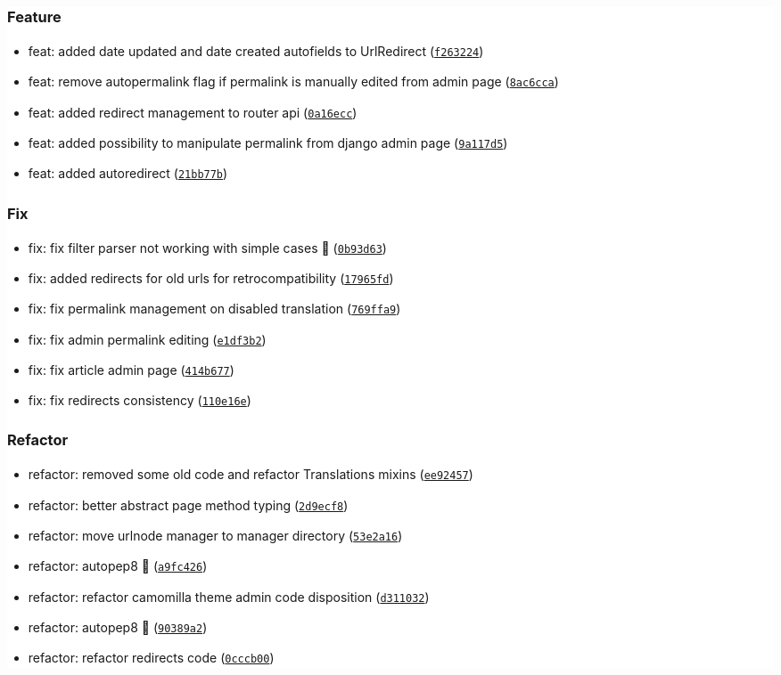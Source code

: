 ### Feature

* feat: added date updated and date created autofields to UrlRedirect ([`f263224`](https://github.com/camomillacms/camomilla-core/commit/f26322469804f4a08a0439aaab3db228c6c38b14))

* feat: remove autopermalink flag if permalink is manually edited from admin page ([`8ac6cca`](https://github.com/camomillacms/camomilla-core/commit/8ac6cca4505241b7fa6387cacc11035dac887778))

* feat: added redirect management to router api ([`0a16ecc`](https://github.com/camomillacms/camomilla-core/commit/0a16eccd17a5f418b42fd9ba668f914634084b54))

* feat: added possibility to manipulate permalink from django admin page ([`9a117d5`](https://github.com/camomillacms/camomilla-core/commit/9a117d585901c55db80b881279f6000fec2edd7d))

* feat: added autoredirect ([`21bb77b`](https://github.com/camomillacms/camomilla-core/commit/21bb77bbb499ddfe351840da0bfe8861aa0c389d))

### Fix

* fix: fix filter parser not working with simple cases 🥸 ([`0b93d63`](https://github.com/camomillacms/camomilla-core/commit/0b93d6319ed9496b53bf52ac8d177cd9b014f0ef))

* fix: added redirects for old urls for retrocompatibility ([`17965fd`](https://github.com/camomillacms/camomilla-core/commit/17965fd28b36a071ca2fcbfa145381697c5ed2f4))

* fix: fix permalink management on disabled translation ([`769ffa9`](https://github.com/camomillacms/camomilla-core/commit/769ffa96e7670195509f0417bc6081678d62730c))

* fix: fix admin permalink editing ([`e1df3b2`](https://github.com/camomillacms/camomilla-core/commit/e1df3b2b77e5e0cfcdcf44a7e3167fb5c1837ca2))

* fix: fix article admin page ([`414b677`](https://github.com/camomillacms/camomilla-core/commit/414b677e3778ced2118d0c20b23f6d4ea0407d39))

* fix: fix redirects consistency ([`110e16e`](https://github.com/camomillacms/camomilla-core/commit/110e16e5667ec937bf2c99cf79b61135009a2923))

### Refactor

* refactor: removed some old code and refactor Translations mixins ([`ee92457`](https://github.com/camomillacms/camomilla-core/commit/ee92457c2cd28d9d898e502a55f37c45acf8edc9))

* refactor: better abstract page method typing ([`2d9ecf8`](https://github.com/camomillacms/camomilla-core/commit/2d9ecf83a230c1fc71dc0660db821bdb31b9e8a5))

* refactor: move urlnode manager to manager directory ([`53e2a16`](https://github.com/camomillacms/camomilla-core/commit/53e2a16d4ede0f341f62bd42e2f9940a7f1fc837))

* refactor: autopep8 💅 ([`a9fc426`](https://github.com/camomillacms/camomilla-core/commit/a9fc426d19b5b892373ed4d018f0762705fa2e2e))

* refactor: refactor camomilla theme admin code disposition ([`d311032`](https://github.com/camomillacms/camomilla-core/commit/d311032501f4069cd49e8ddb2e2e7ce45507c4f5))

* refactor: autopep8 💅 ([`90389a2`](https://github.com/camomillacms/camomilla-core/commit/90389a2a23cbe08ddcb2493adeb0dacda615d8ee))

* refactor: refactor redirects code ([`0cccb00`](https://github.com/camomillacms/camomilla-core/commit/0cccb00611390013dcf154864c3e5fea13a5f023))

